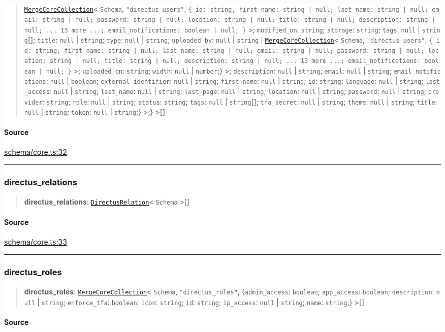 > [`MergeCoreCollection`](../../types-1/type-aliases/type-alias.MergeCoreCollection.md)\< `Schema`, `"directus_users"`,
> `{ id: string; first_name: string | null; last_name: string | null; email: string | null; password: string | null; location: string | null; title: string | null; description: string | null; ... 13 more ...; email_notifications: boolean | null; }`
> \>; `modified_on`: `string`; `storage`: `string`; `tags`: `null` \| `string`[]; `title`: `null` \| `string`; `type`:
> `null` \| `string`; `uploaded_by`: `null` \| `string` \|
> [`MergeCoreCollection`](../../types-1/type-aliases/type-alias.MergeCoreCollection.md)\< `Schema`, `"directus_users"`,
> `{ id: string; first_name: string | null; last_name: string | null; email: string | null; password: string | null; location: string | null; title: string | null; description: string | null; ... 13 more ...; email_notifications: boolean | null; }`
> \>; `uploaded_on`: `string`; `width`: `null` \| `number`;} \>; `description`: `null` \| `string`; `email`: `null` \|
> `string`; `email_notifications`: `null` \| `boolean`; `external_identifier`: `null` \| `string`; `first_name`: `null`
> \| `string`; `id`: `string`; `language`: `null` \| `string`; `last_access`: `null` \| `string`; `last_name`: `null` \|
> `string`; `last_page`: `null` \| `string`; `location`: `null` \| `string`; `password`: `null` \| `string`; `provider`:
> `string`; `role`: `null` \| `string`; `status`: `string`; `tags`: `null` \| `string`[]; `tfa_secret`: `null` \|
> `string`; `theme`: `null` \| `string`; `title`: `null` \| `string`; `token`: `null` \| `string`;} \>;} \>[]

#### Source

[schema/core.ts:32](https://github.com/directus/directus/blob/7789a6c53/sdk/src/schema/core.ts#L32)

---

### directus_relations

> **directus_relations**: [`DirectusRelation`](../type-aliases/type-alias.DirectusRelation.md)\< `Schema` \>[]

#### Source

[schema/core.ts:33](https://github.com/directus/directus/blob/7789a6c53/sdk/src/schema/core.ts#L33)

---

### directus_roles

> **directus_roles**: [`MergeCoreCollection`](../../types-1/type-aliases/type-alias.MergeCoreCollection.md)\< `Schema`,
> `"directus_roles"`, \{`admin_access`: `boolean`; `app_access`: `boolean`; `description`: `null` \| `string`;
> `enforce_tfa`: `boolean`; `icon`: `string`; `id`: `string`; `ip_access`: `null` \| `string`; `name`: `string`;} \>[]

#### Source
